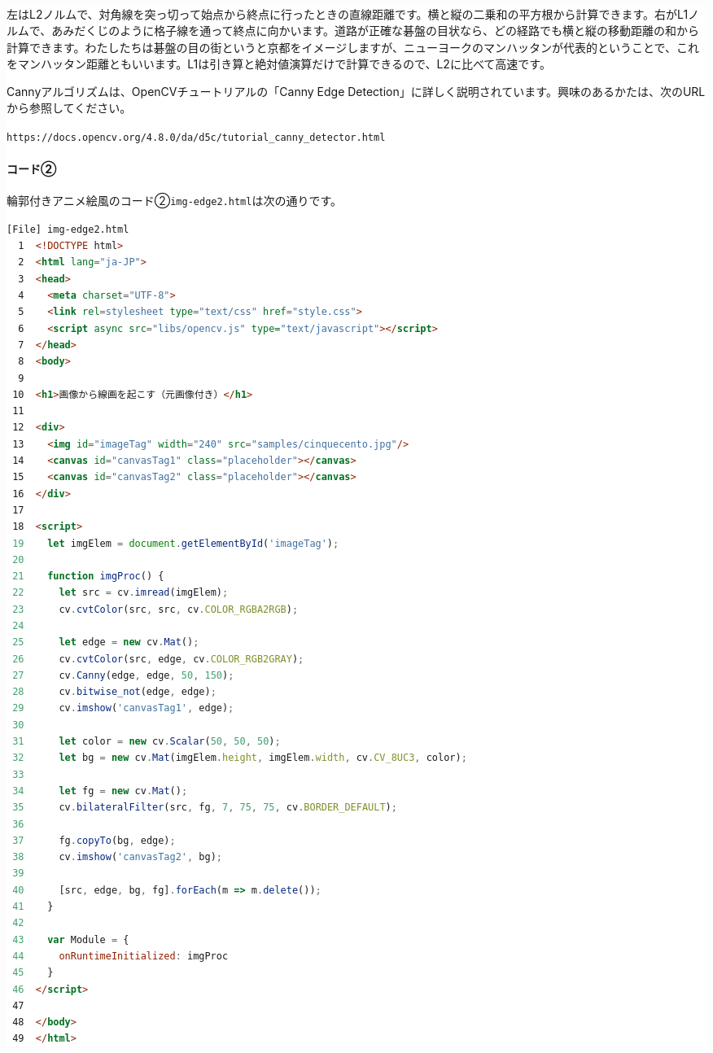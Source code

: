 左はL2ノルムで、対角線を突っ切って始点から終点に行ったときの直線距離です。横と縦の二乗和の平方根から計算できます。右がL1ノルムで、あみだくじのように格子線を通って終点に向かいます。道路が正確な碁盤の目状なら、どの経路でも横と縦の移動距離の和から計算できます。わたしたちは碁盤の目の街というと京都をイメージしますが、ニューヨークのマンハッタンが代表的ということで、これをマンハッタン距離ともいいます。L1は引き算と絶対値演算だけで計算できるので、L2に比べて高速です。

Cannyアルゴリズムは、OpenCVチュートリアルの「Canny Edge Detection」に詳しく説明されています。興味のあるかたは、次のURLから参照してください。

```https://docs.opencv.org/4.8.0/da/d5c/tutorial_canny_detector.html```

#### コード②

輪郭付きアニメ絵風のコード②`img-edge2.html`は次の通りです。

```html
[File] img-edge2.html
  1  <!DOCTYPE html>
  2  <html lang="ja-JP">
  3  <head>
  4    <meta charset="UTF-8">
  5    <link rel=stylesheet type="text/css" href="style.css">
  6    <script async src="libs/opencv.js" type="text/javascript"></script>
  7  </head>
  8  <body>
  9
 10  <h1>画像から線画を起こす（元画像付き）</h1>
 11
 12  <div>
 13    <img id="imageTag" width="240" src="samples/cinquecento.jpg"/>
 14    <canvas id="canvasTag1" class="placeholder"></canvas>
 15    <canvas id="canvasTag2" class="placeholder"></canvas>
 16  </div>
 17
 18  <script>
 19    let imgElem = document.getElementById('imageTag');
 20
 21    function imgProc() {
 22      let src = cv.imread(imgElem);
 23      cv.cvtColor(src, src, cv.COLOR_RGBA2RGB);
 24
 25      let edge = new cv.Mat();
 26      cv.cvtColor(src, edge, cv.COLOR_RGB2GRAY);
 27      cv.Canny(edge, edge, 50, 150);
 28      cv.bitwise_not(edge, edge);
 29      cv.imshow('canvasTag1', edge);
 30
 31      let color = new cv.Scalar(50, 50, 50);
 32      let bg = new cv.Mat(imgElem.height, imgElem.width, cv.CV_8UC3, color);
 33
 34      let fg = new cv.Mat();
 35      cv.bilateralFilter(src, fg, 7, 75, 75, cv.BORDER_DEFAULT);
 36
 37      fg.copyTo(bg, edge);
 38      cv.imshow('canvasTag2', bg);
 39
 40      [src, edge, bg, fg].forEach(m => m.delete());
 41    }
 42
 43    var Module = {
 44      onRuntimeInitialized: imgProc
 45    }
 46  </script>
 47
 48  </body>
 49  </html>
```
